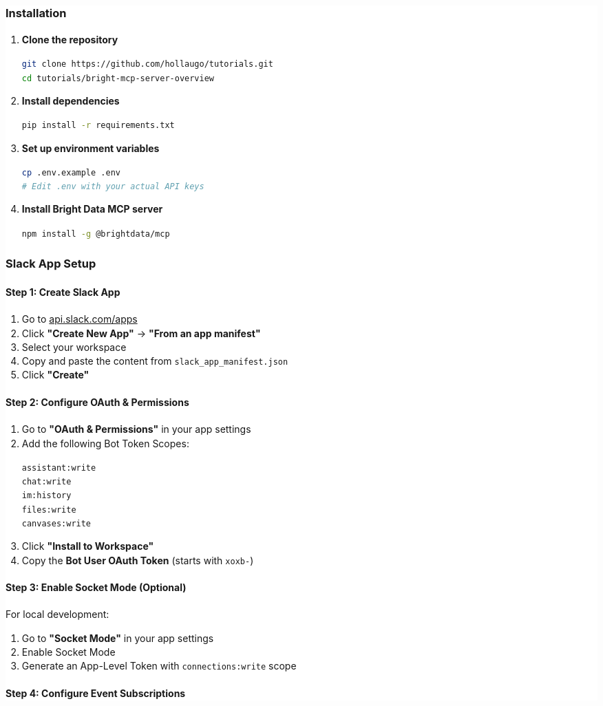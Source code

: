 ### Installation

1. **Clone the repository**
   ```bash
   git clone https://github.com/hollaugo/tutorials.git
   cd tutorials/bright-mcp-server-overview
   ```

2. **Install dependencies**
   ```bash
   pip install -r requirements.txt
   ```

3. **Set up environment variables**
   ```bash
   cp .env.example .env
   # Edit .env with your actual API keys
   ```

4. **Install Bright Data MCP server**
   ```bash
   npm install -g @brightdata/mcp
   ```

### Slack App Setup

#### Step 1: Create Slack App

1. Go to [api.slack.com/apps](https://api.slack.com/apps)
2. Click **"Create New App"** → **"From an app manifest"**
3. Select your workspace
4. Copy and paste the content from `slack_app_manifest.json`
5. Click **"Create"**

#### Step 2: Configure OAuth & Permissions

1. Go to **"OAuth & Permissions"** in your app settings
2. Add the following Bot Token Scopes:
   ```
   assistant:write
   chat:write
   im:history
   files:write
   canvases:write
   ```
3. Click **"Install to Workspace"**
4. Copy the **Bot User OAuth Token** (starts with `xoxb-`)

#### Step 3: Enable Socket Mode (Optional)

For local development:
1. Go to **"Socket Mode"** in your app settings
2. Enable Socket Mode
3. Generate an App-Level Token with `connections:write` scope

#### Step 4: Configure Event Subscriptions
